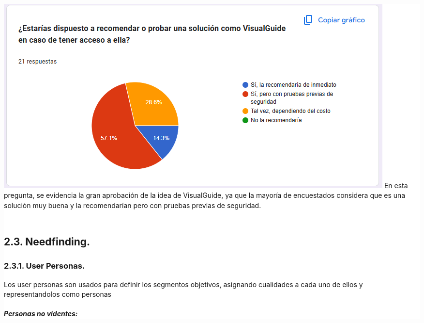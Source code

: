 <img src="./images/interviews/question-6.PNG" alt="Análisis de entrevistas" width="auto">
En esta pregunta, se evidencia la gran aprobación de la idea de VisualGuide, ya que la mayoría de encuestados considera que es una solución muy buena y la recomendarían pero con pruebas previas de seguridad.
<br><br>


## 2.3. Needfinding.
### 2.3.1. User Personas.

Los user personas son usados para definir los segmentos objetivos, asignando cualidades a cada uno de ellos y representandolos como personas

##### Personas no videntes:
